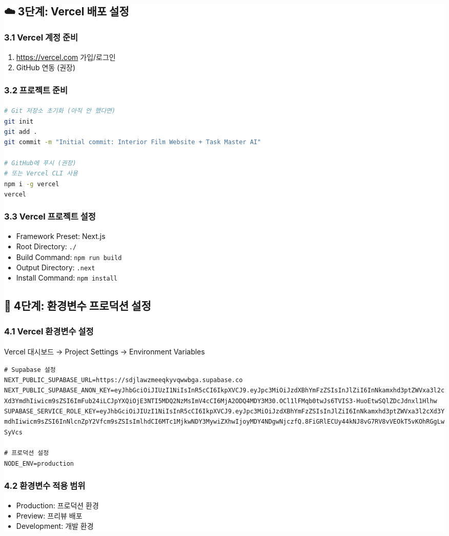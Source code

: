 ## ☁️ 3단계: Vercel 배포 설정

### 3.1 Vercel 계정 준비
1. https://vercel.com 가입/로그인
2. GitHub 연동 (권장)

### 3.2 프로젝트 준비
```bash
# Git 저장소 초기화 (아직 안 했다면)
git init
git add .
git commit -m "Initial commit: Interior Film Website + Task Master AI"

# GitHub에 푸시 (권장)
# 또는 Vercel CLI 사용
npm i -g vercel
vercel
```

### 3.3 Vercel 프로젝트 설정
- Framework Preset: Next.js
- Root Directory: `./`
- Build Command: `npm run build`
- Output Directory: `.next`
- Install Command: `npm install`

## 🔧 4단계: 환경변수 프로덕션 설정

### 4.1 Vercel 환경변수 설정
Vercel 대시보드 → Project Settings → Environment Variables

```env
# Supabase 설정
NEXT_PUBLIC_SUPABASE_URL=https://sdjlawzmeeqkyvqwwbga.supabase.co
NEXT_PUBLIC_SUPABASE_ANON_KEY=eyJhbGciOiJIUzI1NiIsInR5cCI6IkpXVCJ9.eyJpc3MiOiJzdXBhYmFzZSIsInJlZiI6InNkamxhd3ptZWVxa3l2cXd3YmdhIiwicm9sZSI6ImFub24iLCJpYXQiOjE3NTI5MDQ2NzMsImV4cCI6MjA2ODQ4MDY3M30.OCl1lFMqb0twJs6TVIS3-HuoEtwSQlZDcJdnxl1Hlhw
SUPABASE_SERVICE_ROLE_KEY=eyJhbGciOiJIUzI1NiIsInR5cCI6IkpXVCJ9.eyJpc3MiOiJzdXBhYmFzZSIsInJlZiI6InNkamxhd3ptZWVxa3l2cXd3YmdhIiwicm9sZSI6InNlcnZpY2Vfcm9sZSIsImlhdCI6MTc1MjkwNDY3MywiZXhwIjoyMDY4NDgwNjczfQ.8FiGRlECUy44kNJ8vG7RV8vVEOkT5vKOhRGgLwSyVcs

# 프로덕션 설정
NODE_ENV=production
```

### 4.2 환경변수 적용 범위
- Production: 프로덕션 환경
- Preview: 프리뷰 배포
- Development: 개발 환경
